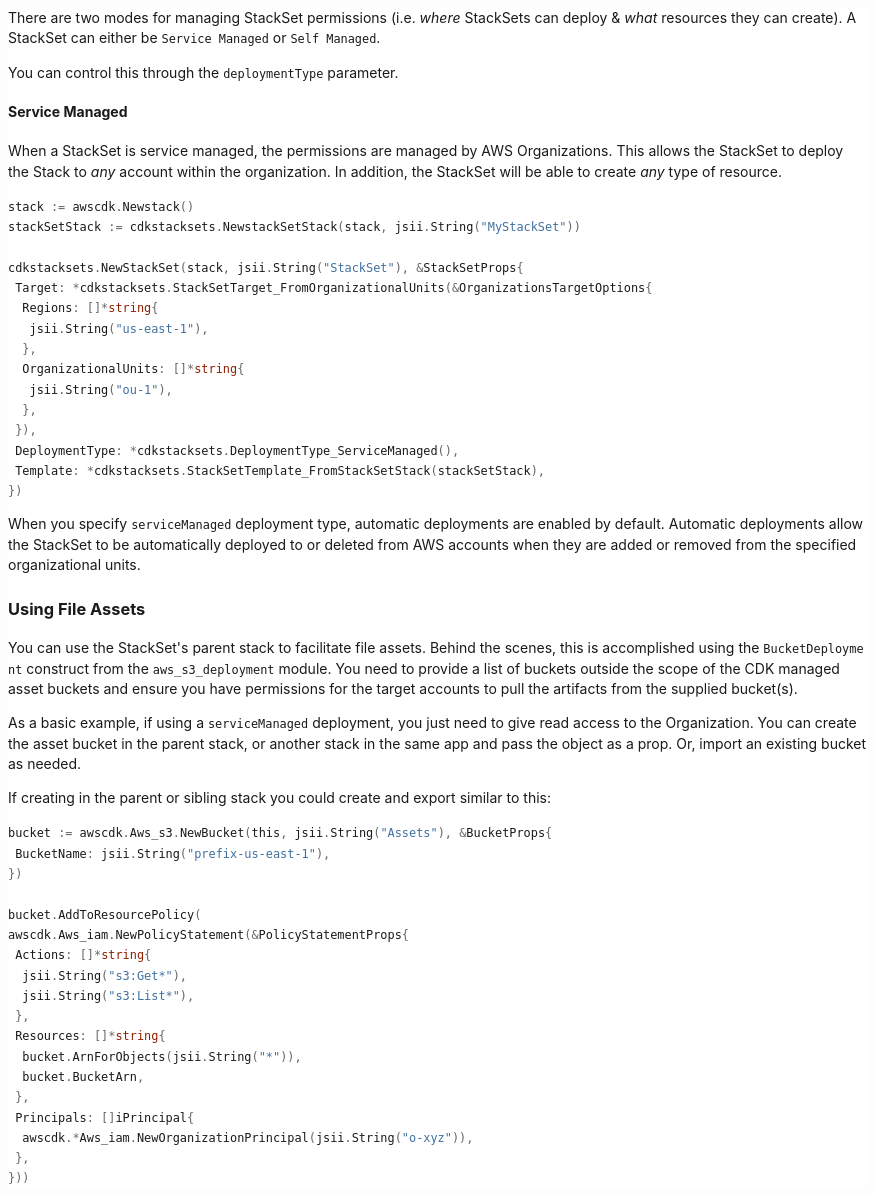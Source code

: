 There are two modes for managing StackSet permissions (i.e. _where_ StackSets can deploy & _what_ resources they can create).
A StackSet can either be `Service Managed` or `Self Managed`.

You can control this through the `deploymentType` parameter.

#### Service Managed

When a StackSet is service managed, the permissions are managed by AWS Organizations. This allows the StackSet to deploy the Stack to _any_
account within the organization. In addition, the StackSet will be able to create _any_ type of resource.

```go
stack := awscdk.Newstack()
stackSetStack := cdkstacksets.NewstackSetStack(stack, jsii.String("MyStackSet"))

cdkstacksets.NewStackSet(stack, jsii.String("StackSet"), &StackSetProps{
 Target: *cdkstacksets.StackSetTarget_FromOrganizationalUnits(&OrganizationsTargetOptions{
  Regions: []*string{
   jsii.String("us-east-1"),
  },
  OrganizationalUnits: []*string{
   jsii.String("ou-1"),
  },
 }),
 DeploymentType: *cdkstacksets.DeploymentType_ServiceManaged(),
 Template: *cdkstacksets.StackSetTemplate_FromStackSetStack(stackSetStack),
})
```

When you specify `serviceManaged` deployment type, automatic deployments are enabled by default.
Automatic deployments allow the StackSet to be automatically deployed to or deleted from
AWS accounts when they are added or removed from the specified organizational units.

### Using File Assets

You can use the StackSet's parent stack to facilitate file assets. Behind the scenes,
this is accomplished using the `BucketDeployment` construct from the
`aws_s3_deployment` module. You need to provide a list of buckets outside the scope of the CDK
managed asset buckets and ensure you have permissions for the target accounts to pull
the artifacts from the supplied bucket(s).

As a basic example, if using a `serviceManaged` deployment, you just need to give read
access to the Organization. You can create the asset bucket in the parent stack, or another
stack in the same app and pass the object as a prop. Or, import an existing bucket as needed.

If creating in the parent or sibling stack you could create and export similar to this:

```go
bucket := awscdk.Aws_s3.NewBucket(this, jsii.String("Assets"), &BucketProps{
 BucketName: jsii.String("prefix-us-east-1"),
})

bucket.AddToResourcePolicy(
awscdk.Aws_iam.NewPolicyStatement(&PolicyStatementProps{
 Actions: []*string{
  jsii.String("s3:Get*"),
  jsii.String("s3:List*"),
 },
 Resources: []*string{
  bucket.ArnForObjects(jsii.String("*")),
  bucket.BucketArn,
 },
 Principals: []iPrincipal{
  awscdk.*Aws_iam.NewOrganizationPrincipal(jsii.String("o-xyz")),
 },
}))
```